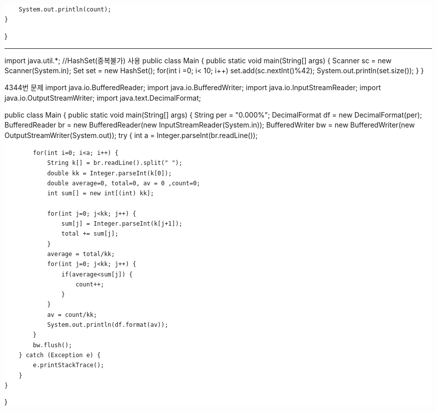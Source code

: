 		System.out.println(count);
	}
}

-------------------------------------
import java.util.*; //HashSet(중복불가) 사용 
public class Main {
    public static void main(String[] args) {
    	Scanner sc = new Scanner(System.in);
    	Set<Integer> set = new HashSet<Integer>();
    	for(int i =0; i< 10; i++)
    		set.add(sc.nextInt()%42);
    	System.out.println(set.size());
	}
}

4344번 문제 
import java.io.BufferedReader;
import java.io.BufferedWriter;
import java.io.InputStreamReader;
import java.io.OutputStreamWriter;
import java.text.DecimalFormat;

public class Main {
    public static void main(String[] args) {
    	String per = "0.000%";
    	DecimalFormat df = new DecimalFormat(per);
    	BufferedReader br = new BufferedReader(new InputStreamReader(System.in));
    	BufferedWriter bw = new BufferedWriter(new OutputStreamWriter(System.out));
    	try {
    		int a = Integer.parseInt(br.readLine());
    		
    		for(int i=0; i<a; i++) {
    			String k[] = br.readLine().split(" ");
    			double kk = Integer.parseInt(k[0]);
    			double average=0, total=0, av = 0 ,count=0;
    			int sum[] = new int[(int) kk];
    			
    			for(int j=0; j<kk; j++) {
    				sum[j] = Integer.parseInt(k[j+1]);
    				total += sum[j];
    			}
    			average = total/kk;
    			for(int j=0; j<kk; j++) {
    				if(average<sum[j]) {
    					count++;
    				}
    			}
    			av = count/kk;
    			System.out.println(df.format(av));
    		}
    		bw.flush();
		} catch (Exception e) {
			e.printStackTrace();
		}
    }
}
